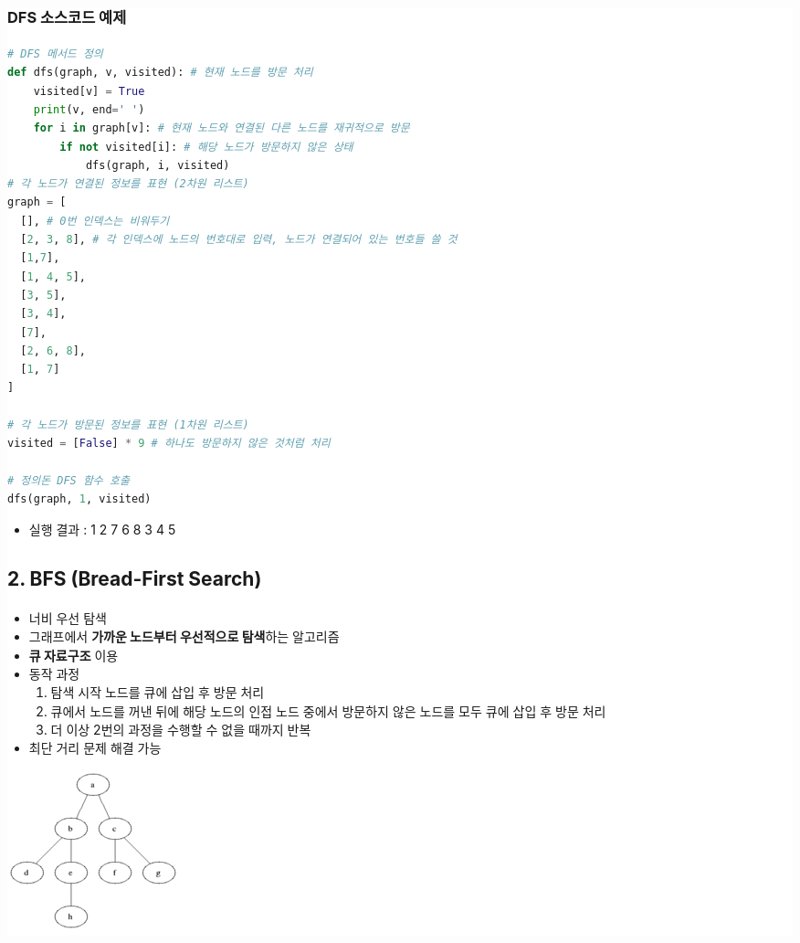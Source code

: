 ### DFS 소스코드 예제

```python
# DFS 메서드 정의
def dfs(graph, v, visited): # 현재 노드를 방문 처리
    visited[v] = True
    print(v, end=' ')
    for i in graph[v]: # 현재 노드와 연결된 다른 노드를 재귀적으로 방문
        if not visited[i]: # 해당 노드가 방문하지 않은 상태
            dfs(graph, i, visited)
# 각 노드가 연결된 정보를 표현 (2차원 리스트)
graph = [
  [], # 0번 인덱스는 비워두기
  [2, 3, 8], # 각 인덱스에 노드의 번호대로 입력, 노드가 연결되어 있는 번호들 쓸 것
  [1,7],
  [1, 4, 5],
  [3, 5],
  [3, 4],
  [7],
  [2, 6, 8],
  [1, 7]
]

# 각 노드가 방문된 정보를 표현 (1차원 리스트)
visited = [False] * 9 # 하나도 방문하지 않은 것처럼 처리

# 정의돈 DFS 함수 호출
dfs(graph, 1, visited)
```

* 실행 결과 : 1 2 7 6 8 3 4 5

## 2. BFS (Bread-First Search)

* 너비 우선 탐색
* 그래프에서 **가까운 노드부터 우선적으로 탐색**하는 알고리즘
* **큐 자료구조** 이용
* 동작 과정
  1. 탐색 시작 노드를 큐에 삽입 후 방문 처리
  2. 큐에서 노드를 꺼낸 뒤에 해당 노드의 인접 노드 중에서 방문하지 않은 노드를 모두 큐에 삽입 후 방문 처리
  3. 더 이상 2번의 과정을 수행할 수 없을 때까지 반복
* 최단 거리 문제 해결 가능

![Codingtest6-2](images/Codingtest6-2.gif)
